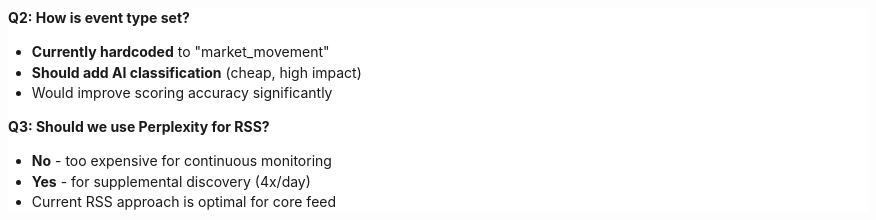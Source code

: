 **Q2: How is event type set?**
- **Currently hardcoded** to "market_movement" 
- **Should add AI classification** (cheap, high impact)
- Would improve scoring accuracy significantly

**Q3: Should we use Perplexity for RSS?**
- **No** - too expensive for continuous monitoring
- **Yes** - for supplemental discovery (4x/day)
- Current RSS approach is optimal for core feed
